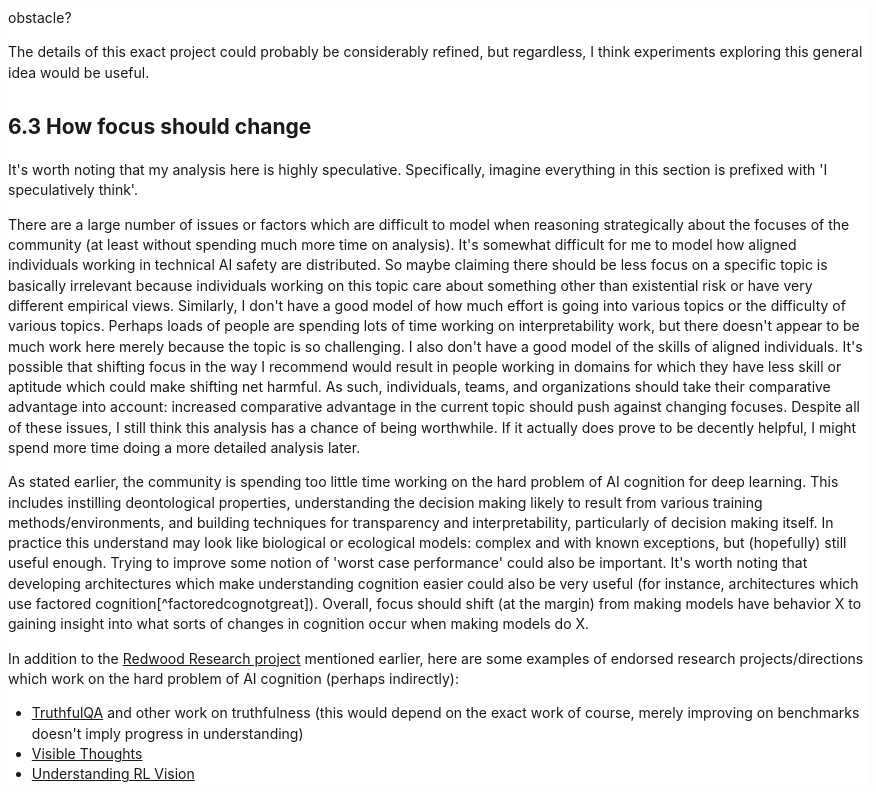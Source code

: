    obstacle?

The details of this exact project could probably be considerably refined, but
regardless, I think experiments exploring this general idea would be useful.

## 6.3 How focus should change

It's worth noting that my analysis here is highly speculative. Specifically,
imagine everything in this section is prefixed with 'I speculatively think'.

There are a large number of issues or factors which are difficult to model when
reasoning strategically about the focuses of the community (at least without
spending much more time on analysis). It's somewhat difficult for me to model
how aligned individuals working in technical AI safety are distributed. So
maybe claiming there should be less focus on a specific topic is basically
irrelevant because individuals working on this topic care about something other
than existential risk or have very different empirical views. Similarly, I
don't have a good model of how much effort is going into various topics or the
difficulty of various topics. Perhaps loads of people are spending lots of
time working on interpretability work, but there doesn't appear to be much work
here merely because the topic is so challenging. I also don't have a good model
of the skills of aligned individuals. It's possible that shifting focus in
the way I recommend would result in people working in domains for which they
have less skill or aptitude which could make shifting net harmful. As such,
individuals, teams, and organizations should take their comparative advantage
into account: increased comparative advantage in the current topic should push
against changing focuses. Despite all of these issues, I still think this
analysis has a chance of being worthwhile. If it actually does prove to be
decently helpful, I might spend more time doing a more detailed analysis later.

As stated earlier, the community is spending too little time working on the
hard problem of AI cognition for deep learning. This includes instilling
deontological properties, understanding the decision making likely to result
from various training methods/environments, and building techniques for
transparency and interpretability, particularly of decision making itself. In
practice this understand may look like biological or ecological models: complex
and with known exceptions, but (hopefully) still useful enough. Trying to
improve some notion of 'worst case performance' could also be important. It's
worth noting that developing architectures which make understanding cognition
easier could also be very useful (for instance, architectures which use
factored cognition[^factoredcognotgreat]). Overall, focus should shift (at the
margin) from making models have behavior X to gaining insight into what sorts
of changes in cognition occur when making models do X.

In addition to the [Redwood Research project][languageinjury] mentioned earlier,
here are some examples of endorsed research projects/directions which work on
the hard problem of AI cognition (perhaps indirectly):

- [TruthfulQA][truthfulqa] and other work on truthfulness (this would depend on
  the exact work of course, merely improving on benchmarks doesn't imply
  progress in understanding)
- [Visible Thoughts][visiblethoughts]
- [Understanding RL Vision][rlvision]


[miriconv]: https://www.lesswrong.com/s/n945eovrA3oDueqtq
[frames]: https://www.lesswrong.com/posts/GkxxfdCukyGuyKXQQ/shared-frames-are-capital-investments-in-coordination
[firstprin]: https://www.lesswrong.com/s/mzgtmmTKKn5MuCzFJ
[coherant]: https://www.lesswrong.com/posts/RQpNHSiWaXTvDxt6R/coherent-decisions-imply-consistent-utilities
[goodhart]: https://www.lesswrong.com/posts/EbFABnst8LsidYs5Y/goodhart-taxonomy
[framinginner]: https://www.lesswrong.com/posts/pDaxobbB9FG5Dvqyv/discussion-objective-robustness-and-inner-alignment
[splintering]: https://www.lesswrong.com/posts/k54rgSg7GcjtXnMHX/model-splintering-moving-from-one-imperfect-model-to-another-1
[rewardsplintering]: https://www.lesswrong.com/posts/xoQhHxgwdHvWhj4P4/reward-splintering-for-ai-design
[pivotal]: https://arbital.com/p/pivotal/
[firstprinagency]: https://www.lesswrong.com/s/mzgtmmTKKn5MuCzFJ/p/bz5GdmCWj8o48726N
[physics]: https://www.lesswrong.com/posts/qherXDnjKd8upEqhn/why-study-physics
[aligndiff]: https://www.lesswrong.com/s/n945eovrA3oDueqtq/p/7im8at9PmhbT4JHsW
[predsafe]: https://www.lesswrong.com/posts/ey7jACdF4j6GrQLrG/thoughts-on-safety-in-predictive-learning
[objrob]: https://www.lesswrong.com/posts/iJDmL7HJtN5CYKReM/empirical-observations-of-objective-robustness-failures
[incoherent]: https://www.lesswrong.com/posts/WCX3EwnWAx7eyucqH/corrigibility-can-be-vnm-incoherent
[myopictraining]: https://www.lesswrong.com/posts/GqxuDtZvfgL2bEQ5v/arguments-against-myopic-training
[myopicissues]: https://www.lesswrong.com/posts/LCLBnmwdxkkz5fNvH/open-problems-with-myopia
[updateddeference]: https://arbital.com/p/updated_deference/
[carcinization]: https://xkcd.com/2314/
[toolswant]: https://www.gwern.net/Tool-AI
[powerseek]: https://www.lesswrong.com/s/fSMbebQyR4wheRrvk
[currentworkinalign]: https://forum.effectivealtruism.org/posts/63stBTw3WAW6k45dY/paul-christiano-current-work-in-ai-alignment
[riskslearned]: https://www.lesswrong.com/s/r9tYkB2a8Fp4DN8yB
[dumbdecision]: https://www.lesswrong.com/posts/LCLBnmwdxkkz5fNvH/open-problems-with-myopia#Dumb_decision_theory
[prosaic]: https://ai-alignment.com/prosaic-ai-control-b959644d79c2
[languageinjury]: https://www.lesswrong.com/posts/k7oxdbNaGATZbtEg3/redwood-research-s-current-project
[mlab]: https://forum.effectivealtruism.org/posts/iwTr8S8QkutyYroGy/apply-to-the-ml-for-alignment-bootcamp-mlab-in-berkeley-jan
[lprefs]: https://openai.com/blog/deep-reinforcement-learning-from-human-preferences/
[rlvision]: https://distill.pub/2020/understanding-rl-vision/
[enhancefeedbackrfp]: https://www.lesswrong.com/s/Tp3ryR4AxY56ctGh2/p/ybThg9nA7u6f8qfZZ
[honestrfp]: https://www.lesswrong.com/s/Tp3ryR4AxY56ctGh2/p/sdxZdGFtAwHGFGKhg
[interprfp]: https://www.lesswrong.com/s/Tp3ryR4AxY56ctGh2/p/CzZ6Fch4JSpwCpu6C
[truthfulqa]: https://www.lesswrong.com/posts/PF58wEdztZFX2dSue/how-truthful-is-gpt-3-a-benchmark-for-language-models
[visiblethoughts]: https://www.lesswrong.com/posts/zRn6cLtxyNodudzhw/visible-thoughts-project-and-bounty-announcement
[threatmodel]: https://www.lesswrong.com/tag/threat-models
[zvigears]: https://www.lesswrong.com/posts/xHnuX42WNZ9hq53bz/attempted-gears-analysis-of-agi-intervention-discussion-with-1
[decepalign]: https://www.lesswrong.com/posts/zthDPAjh9w6Ytbeks/deceptive-alignment
[armstrongagenda]: https://www.lesswrong.com/posts/CSEdLLEkap2pubjof/research-agenda-v0-9-synthesising-a-human-s-preferences-into
[wentworthagenda]: https://www.lesswrong.com/posts/3L46WGauGpr7nYubu/the-plan
[valuelearning]: https://www.lesswrong.com/s/4dHMdK5TLN6xcqtyc
[goaldirected]: https://www.lesswrong.com/s/4dHMdK5TLN6xcqtyc/p/DfcywmqRSkBaCB6Ma
[techniquefocused]: https://www.lesswrong.com/posts/2xrBxhRhde7Xddt38/redwood-s-technique-focused-epistemic-strategy
[ratutils]: https://www.lesswrong.com/s/4dHMdK5TLN6xcqtyc/p/NxF5G6CJiof6cemTw#All_behavior_can_be_rationalized_as_EU_maximization
[deconfusegoals]: https://www.lesswrong.com/s/o58ZMNaovdztbLfvN
[armstronglist]: https://www.lesswrong.com/s/xujLGRKFLKsPCTimd
[ambitiousvalue]: https://www.lesswrong.com/s/4dHMdK5TLN6xcqtyc/p/5eX8ko7GCxwR5N9mN
[deepvshallow]: https://www.lesswrong.com/posts/GSBCw94DsxLgDat6r/interpreting-yudkowsky-on-deep-vs-shallow-knowledge
[^tooldiff]: This may differ from how others use the term tool AI.
[^inteldef]: Note that this depends on how intelligence is defined.